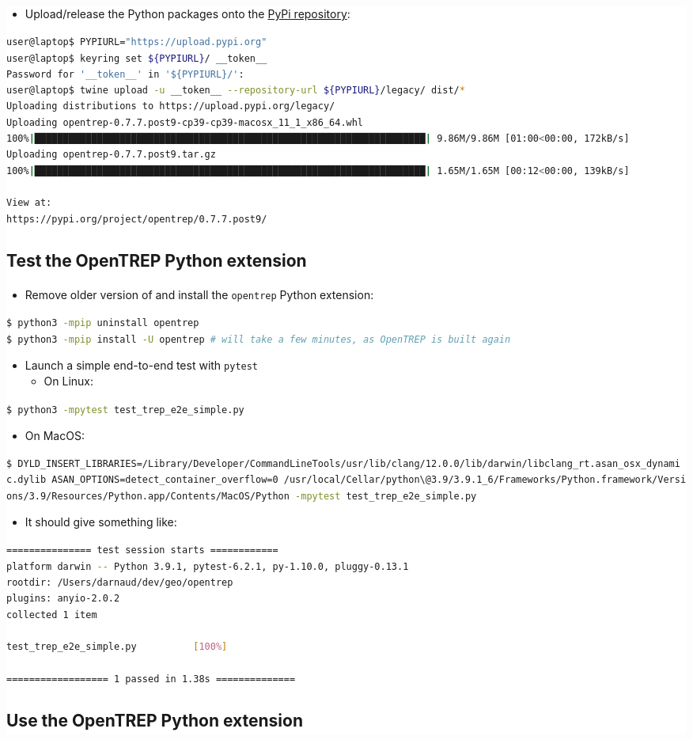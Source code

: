 * Upload/release the Python packages onto the
  [PyPi repository](https://pypi.org):
```bash
user@laptop$ PYPIURL="https://upload.pypi.org"
user@laptop$ keyring set ${PYPIURL}/ __token__
Password for '__token__' in '${PYPIURL}/':
user@laptop$ twine upload -u __token__ --repository-url ${PYPIURL}/legacy/ dist/*
Uploading distributions to https://upload.pypi.org/legacy/
Uploading opentrep-0.7.7.post9-cp39-cp39-macosx_11_1_x86_64.whl
100%|█████████████████████████████████████████████████████████████████████| 9.86M/9.86M [01:00<00:00, 172kB/s]
Uploading opentrep-0.7.7.post9.tar.gz
100%|█████████████████████████████████████████████████████████████████████| 1.65M/1.65M [00:12<00:00, 139kB/s]

View at:
https://pypi.org/project/opentrep/0.7.7.post9/
```

## Test the OpenTREP Python extension
* Remove older version of and install the `opentrep` Python extension:
```bash
$ python3 -mpip uninstall opentrep
$ python3 -mpip install -U opentrep # will take a few minutes, as OpenTREP is built again
```

* Launch a simple end-to-end test with `pytest`
  + On Linux:
```bash
$ python3 -mpytest test_trep_e2e_simple.py
```
  + On MacOS:
```bash
$ DYLD_INSERT_LIBRARIES=/Library/Developer/CommandLineTools/usr/lib/clang/12.0.0/lib/darwin/libclang_rt.asan_osx_dynamic.dylib ASAN_OPTIONS=detect_container_overflow=0 /usr/local/Cellar/python\@3.9/3.9.1_6/Frameworks/Python.framework/Versions/3.9/Resources/Python.app/Contents/MacOS/Python -mpytest test_trep_e2e_simple.py
```
  + It should give something like:
```bash
=============== test session starts ============
platform darwin -- Python 3.9.1, pytest-6.2.1, py-1.10.0, pluggy-0.13.1
rootdir: /Users/darnaud/dev/geo/opentrep
plugins: anyio-2.0.2
collected 1 item

test_trep_e2e_simple.py          [100%]

================== 1 passed in 1.38s ==============
```

## Use the OpenTREP Python extension
